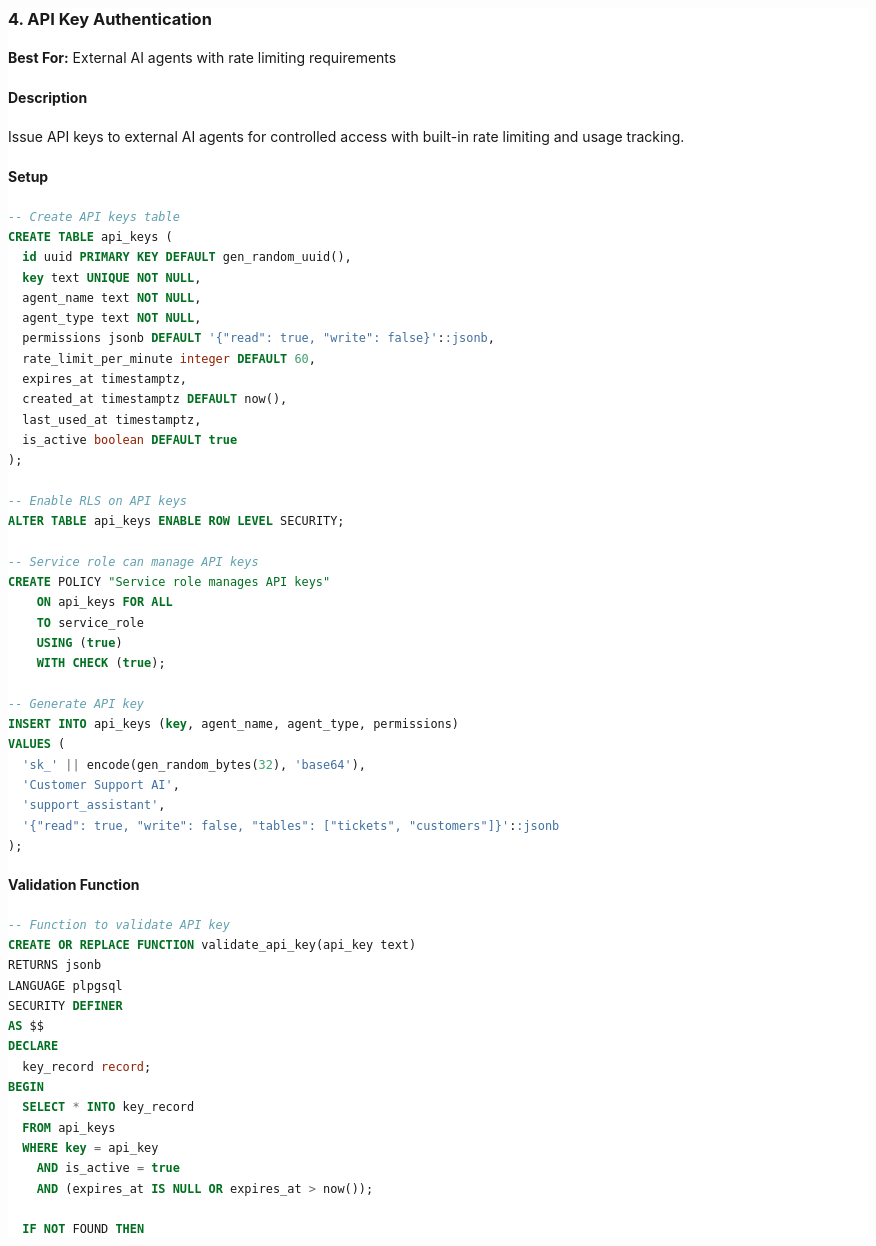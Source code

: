 ### 4. API Key Authentication

**Best For:** External AI agents with rate limiting requirements

#### Description

Issue API keys to external AI agents for controlled access with built-in rate limiting and usage tracking.

#### Setup

```sql
-- Create API keys table
CREATE TABLE api_keys (
  id uuid PRIMARY KEY DEFAULT gen_random_uuid(),
  key text UNIQUE NOT NULL,
  agent_name text NOT NULL,
  agent_type text NOT NULL,
  permissions jsonb DEFAULT '{"read": true, "write": false}'::jsonb,
  rate_limit_per_minute integer DEFAULT 60,
  expires_at timestamptz,
  created_at timestamptz DEFAULT now(),
  last_used_at timestamptz,
  is_active boolean DEFAULT true
);

-- Enable RLS on API keys
ALTER TABLE api_keys ENABLE ROW LEVEL SECURITY;

-- Service role can manage API keys
CREATE POLICY "Service role manages API keys"
    ON api_keys FOR ALL
    TO service_role
    USING (true)
    WITH CHECK (true);

-- Generate API key
INSERT INTO api_keys (key, agent_name, agent_type, permissions)
VALUES (
  'sk_' || encode(gen_random_bytes(32), 'base64'),
  'Customer Support AI',
  'support_assistant',
  '{"read": true, "write": false, "tables": ["tickets", "customers"]}'::jsonb
);
```

#### Validation Function

```sql
-- Function to validate API key
CREATE OR REPLACE FUNCTION validate_api_key(api_key text)
RETURNS jsonb
LANGUAGE plpgsql
SECURITY DEFINER
AS $$
DECLARE
  key_record record;
BEGIN
  SELECT * INTO key_record
  FROM api_keys
  WHERE key = api_key
    AND is_active = true
    AND (expires_at IS NULL OR expires_at > now());
  
  IF NOT FOUND THEN
```